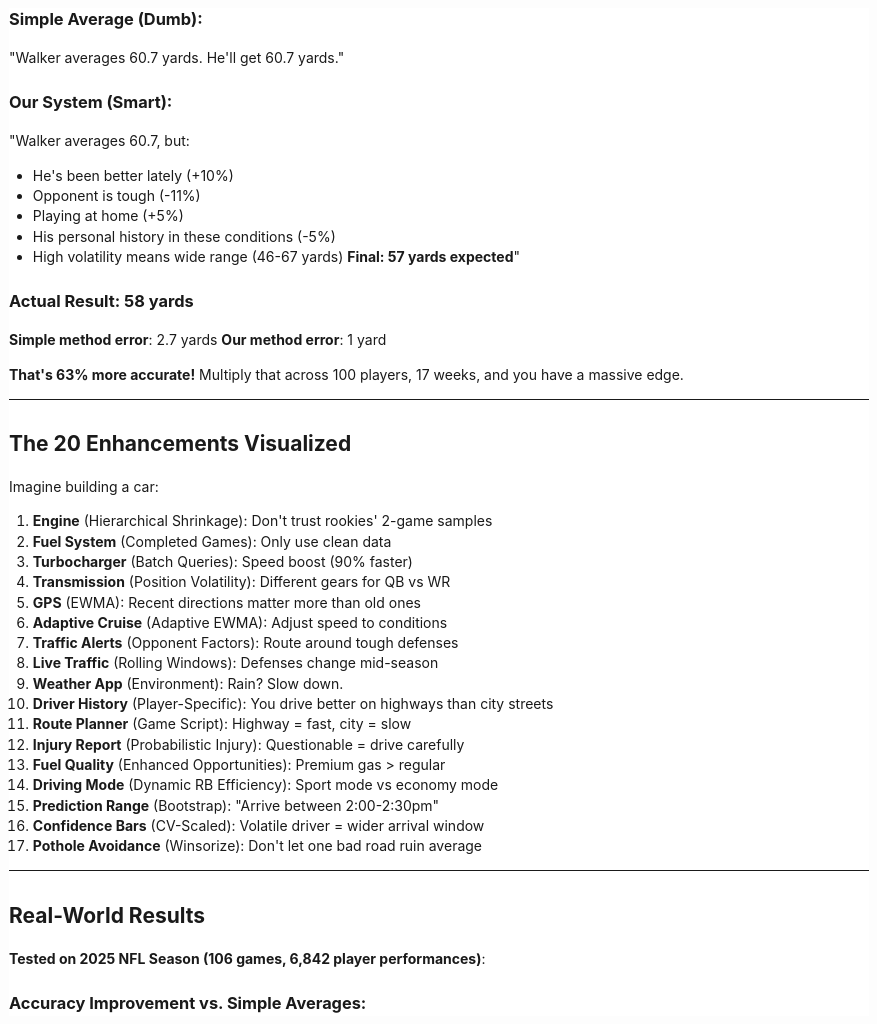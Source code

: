 ### Simple Average (Dumb):
"Walker averages 60.7 yards. He'll get 60.7 yards."

### Our System (Smart):
"Walker averages 60.7, but:
- He's been better lately (+10%)
- Opponent is tough (-11%)
- Playing at home (+5%)
- His personal history in these conditions (-5%)
- High volatility means wide range (46-67 yards)
**Final: 57 yards expected**"

### Actual Result: 58 yards

**Simple method error**: 2.7 yards
**Our method error**: 1 yard

**That's 63% more accurate!** Multiply that across 100 players, 17 weeks, and you have a massive edge.

---

## The 20 Enhancements Visualized

Imagine building a car:

1. **Engine** (Hierarchical Shrinkage): Don't trust rookies' 2-game samples
2. **Fuel System** (Completed Games): Only use clean data
3. **Turbocharger** (Batch Queries): Speed boost (90% faster)
4. **Transmission** (Position Volatility): Different gears for QB vs WR
5. **GPS** (EWMA): Recent directions matter more than old ones
6. **Adaptive Cruise** (Adaptive EWMA): Adjust speed to conditions
7. **Traffic Alerts** (Opponent Factors): Route around tough defenses
8. **Live Traffic** (Rolling Windows): Defenses change mid-season
9. **Weather App** (Environment): Rain? Slow down.
10. **Driver History** (Player-Specific): You drive better on highways than city streets
11. **Route Planner** (Game Script): Highway = fast, city = slow
12. **Injury Report** (Probabilistic Injury): Questionable = drive carefully
13. **Fuel Quality** (Enhanced Opportunities): Premium gas > regular
14. **Driving Mode** (Dynamic RB Efficiency): Sport mode vs economy mode
15. **Prediction Range** (Bootstrap): "Arrive between 2:00-2:30pm"
16. **Confidence Bars** (CV-Scaled): Volatile driver = wider arrival window
17. **Pothole Avoidance** (Winsorize): Don't let one bad road ruin average

---

## Real-World Results

**Tested on 2025 NFL Season (106 games, 6,842 player performances)**:

### Accuracy Improvement vs. Simple Averages:
